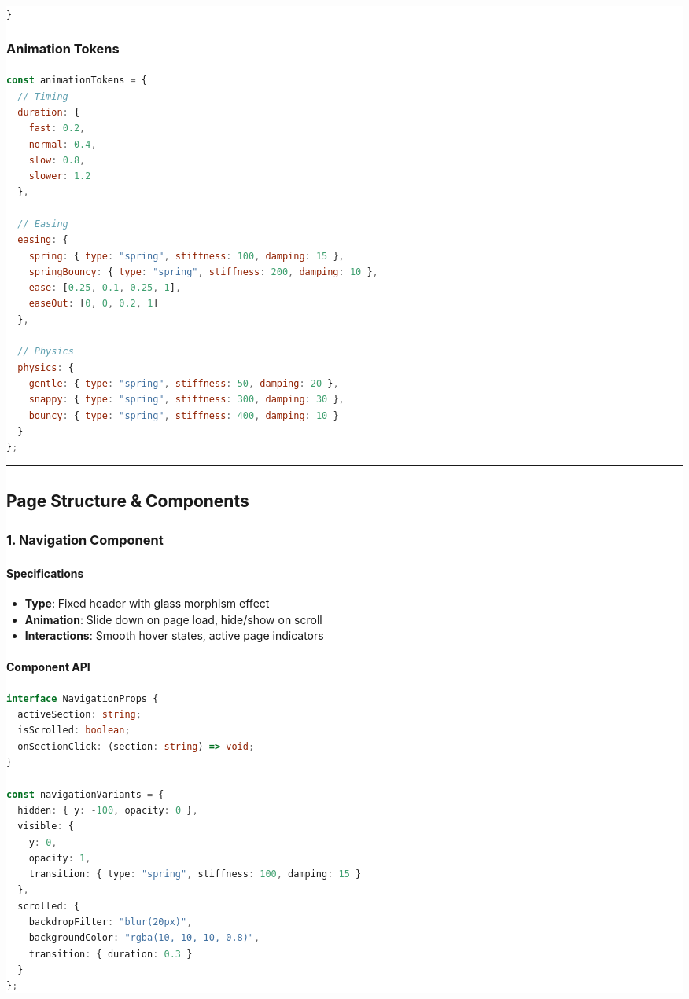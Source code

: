 ```css
}
```

### Animation Tokens
```javascript
const animationTokens = {
  // Timing
  duration: {
    fast: 0.2,
    normal: 0.4,
    slow: 0.8,
    slower: 1.2
  },
  
  // Easing
  easing: {
    spring: { type: "spring", stiffness: 100, damping: 15 },
    springBouncy: { type: "spring", stiffness: 200, damping: 10 },
    ease: [0.25, 0.1, 0.25, 1],
    easeOut: [0, 0, 0.2, 1]
  },
  
  // Physics
  physics: {
    gentle: { type: "spring", stiffness: 50, damping: 20 },
    snappy: { type: "spring", stiffness: 300, damping: 30 },
    bouncy: { type: "spring", stiffness: 400, damping: 10 }
  }
};
```

---

## Page Structure & Components

### 1. Navigation Component

#### Specifications
- **Type**: Fixed header with glass morphism effect
- **Animation**: Slide down on page load, hide/show on scroll
- **Interactions**: Smooth hover states, active page indicators

#### Component API
```typescript
interface NavigationProps {
  activeSection: string;
  isScrolled: boolean;
  onSectionClick: (section: string) => void;
}

const navigationVariants = {
  hidden: { y: -100, opacity: 0 },
  visible: { 
    y: 0, 
    opacity: 1,
    transition: { type: "spring", stiffness: 100, damping: 15 }
  },
  scrolled: {
    backdropFilter: "blur(20px)",
    backgroundColor: "rgba(10, 10, 10, 0.8)",
    transition: { duration: 0.3 }
  }
};
```